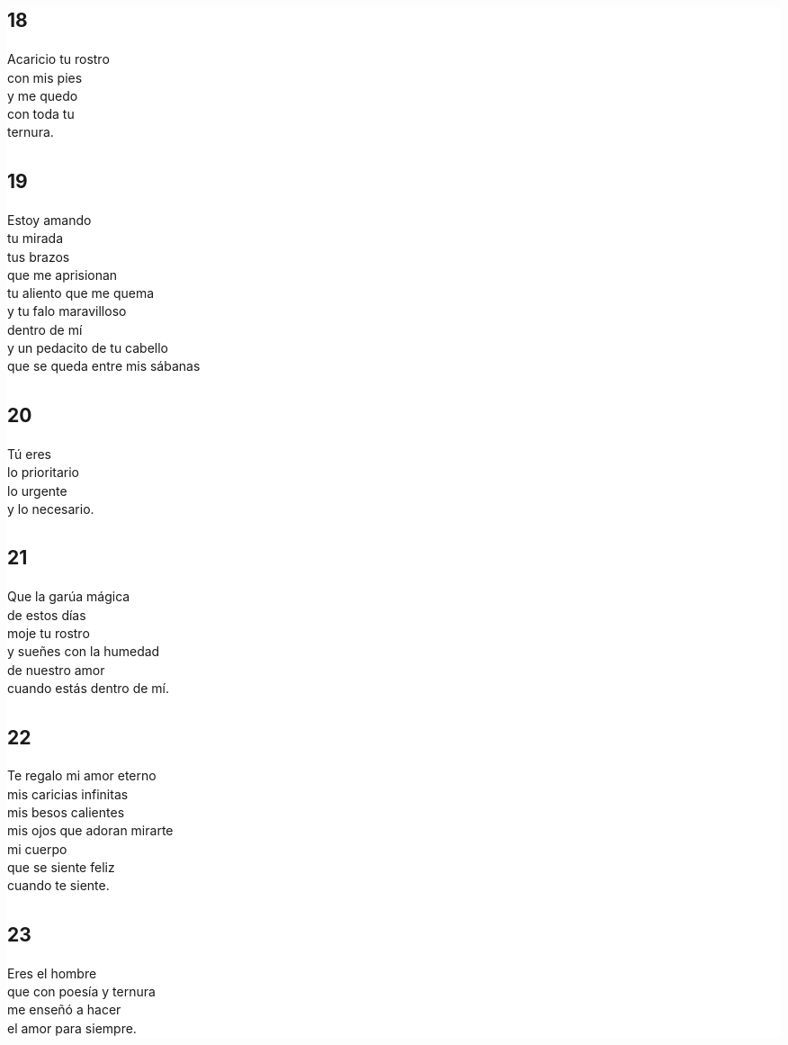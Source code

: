 ## 18
Acaricio tu rostro <br>
con mis pies <br>
y me quedo <br>
con toda tu <br>
ternura. <br>

## 19
Estoy amando <br>
tu mirada <br>
tus brazos <br>
que me aprisionan <br>
tu aliento que me quema <br>
y tu falo maravilloso <br>
dentro de mí <br>
y un pedacito de tu cabello <br>
que se queda entre mis sábanas <br>

## 20
Tú eres <br>
lo prioritario <br>
lo urgente <br>
y lo necesario. <br>

## 21
Que la garúa mágica <br>
de estos días <br>
moje tu rostro <br>
y sueñes con la humedad <br>
de nuestro amor <br>
cuando estás dentro de mí. <br>

## 22
Te regalo mi amor eterno <br>
mis caricias infinitas <br>
mis besos calientes <br>
mis ojos que adoran mirarte <br>
mi cuerpo <br>
que se siente feliz <br>
cuando te siente. <br>

## 23
Eres el hombre <br>
que con poesía y ternura <br>
me enseñó a hacer <br>
el amor para siempre. <br>
